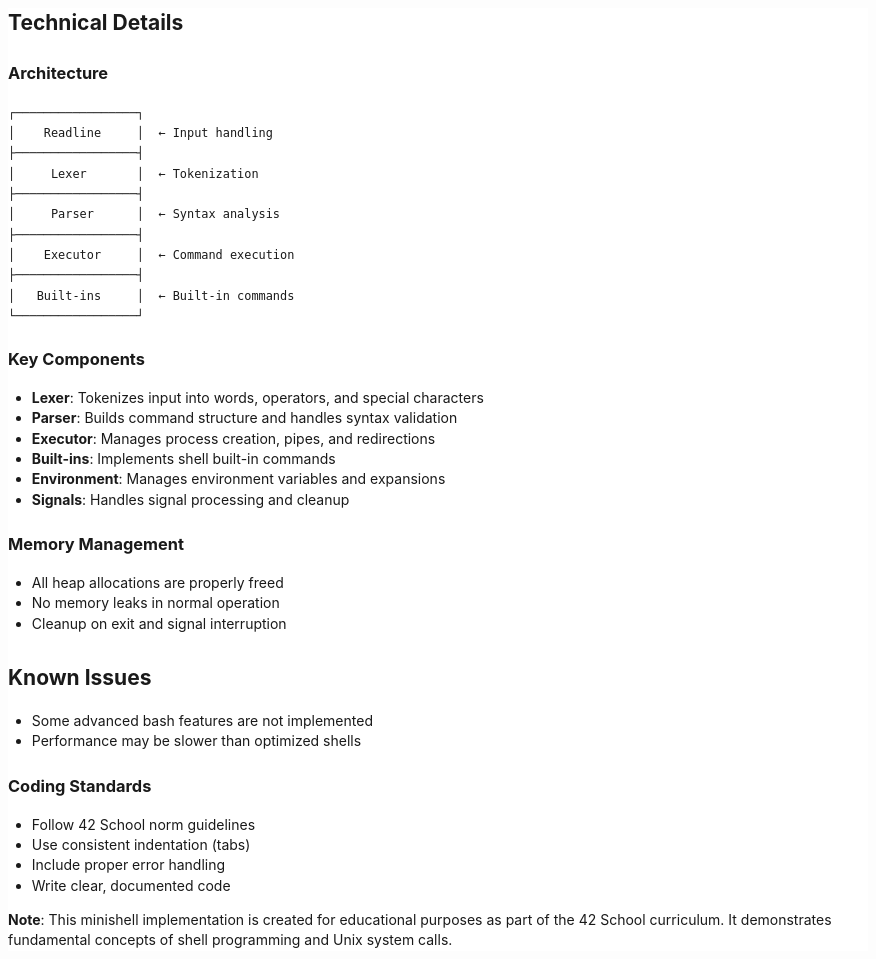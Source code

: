 ## Technical Details

### Architecture
```
┌─────────────────┐
│    Readline     │  ← Input handling
├─────────────────┤
│     Lexer       │  ← Tokenization
├─────────────────┤
│     Parser      │  ← Syntax analysis
├─────────────────┤
│    Executor     │  ← Command execution
├─────────────────┤
│   Built-ins     │  ← Built-in commands
└─────────────────┘
```

### Key Components

- **Lexer**: Tokenizes input into words, operators, and special characters
- **Parser**: Builds command structure and handles syntax validation
- **Executor**: Manages process creation, pipes, and redirections
- **Built-ins**: Implements shell built-in commands
- **Environment**: Manages environment variables and expansions
- **Signals**: Handles signal processing and cleanup

### Memory Management

- All heap allocations are properly freed
- No memory leaks in normal operation
- Cleanup on exit and signal interruption

## Known Issues

- Some advanced bash features are not implemented
- Performance may be slower than optimized shells

### Coding Standards

- Follow 42 School norm guidelines
- Use consistent indentation (tabs)
- Include proper error handling
- Write clear, documented code

**Note**: This minishell implementation is created for educational purposes as part of the 42 School curriculum. It demonstrates fundamental concepts of shell programming and Unix system calls.
